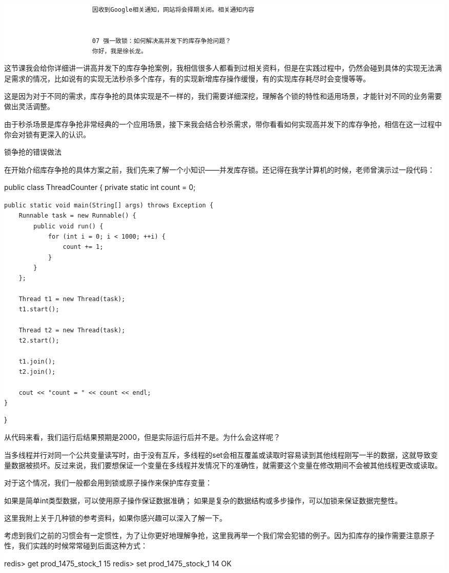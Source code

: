 
                            
                            因收到Google相关通知，网站将会择期关闭。相关通知内容
                            
                            
                            07 强一致锁：如何解决高并发下的库存争抢问题？
                            你好，我是徐长龙。

这节课我会给你详细讲一讲高并发下的库存争抢案例，我相信很多人都看到过相关资料，但是在实践过程中，仍然会碰到具体的实现无法满足需求的情况，比如说有的实现无法秒杀多个库存，有的实现新增库存操作缓慢，有的实现库存耗尽时会变慢等等。

这是因为对于不同的需求，库存争抢的具体实现是不一样的，我们需要详细深挖，理解各个锁的特性和适用场景，才能针对不同的业务需要做出灵活调整。

由于秒杀场景是库存争抢非常经典的一个应用场景，接下来我会结合秒杀需求，带你看看如何实现高并发下的库存争抢，相信在这一过程中你会对锁有更深入的认识。

锁争抢的错误做法

在开始介绍库存争抢的具体方案之前，我们先来了解一个小知识——并发库存锁。还记得在我学计算机的时候，老师曾演示过一段代码：

public class ThreadCounter {
    private static int count = 0;
 
    public static void main(String[] args) throws Exception {
        Runnable task = new Runnable() {
            public void run() {
                for (int i = 0; i < 1000; ++i) {
                    count += 1;
                }
            }
        };
 
        Thread t1 = new Thread(task);
        t1.start();
        
        Thread t2 = new Thread(task);
        t2.start();
 
        t1.join();
        t2.join();
 
        cout << "count = " << count << endl;
    }
}


从代码来看，我们运行后结果预期是2000，但是实际运行后并不是。为什么会这样呢？

当多线程并行对同一个公共变量读写时，由于没有互斥，多线程的set会相互覆盖或读取时容易读到其他线程刚写一半的数据，这就导致变量数据被损坏。反过来说，我们要想保证一个变量在多线程并发情况下的准确性，就需要这个变量在修改期间不会被其他线程更改或读取。

对于这个情况，我们一般都会用到锁或原子操作来保护库存变量：


如果是简单int类型数据，可以使用原子操作保证数据准确；
如果是复杂的数据结构或多步操作，可以加锁来保证数据完整性。


这里我附上关于几种锁的参考资料，如果你感兴趣可以深入了解一下。

考虑到我们之前的习惯会有一定惯性，为了让你更好地理解争抢，这里我再举一个我们常会犯错的例子。因为扣库存的操作需要注意原子性，我们实践的时候常常碰到后面这种方式：

redis> get prod_1475_stock_1
15
redis> set prod_1475_stock_1 14
OK
